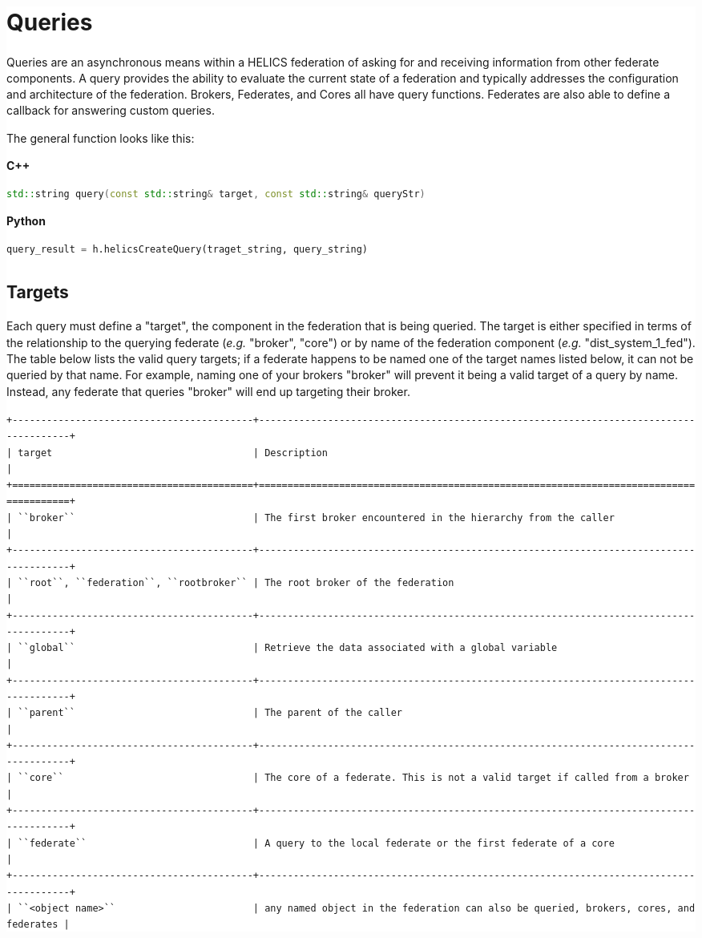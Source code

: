# Queries

Queries are an asynchronous means within a HELICS federation of asking for and receiving information from other federate components. A query provides the ability to evaluate the current state of a federation and typically addresses the configuration and architecture of the federation. Brokers, Federates, and Cores all have query functions. Federates are also able to define a callback for answering custom queries.

The general function looks like this:

**C++**

```cpp
std::string query(const std::string& target, const std::string& queryStr)
```

**Python**

```Python
query_result = h.helicsCreateQuery(traget_string, query_string)
```

## Targets

Each query must define a "target", the component in the federation that is being queried. The target is either specified in terms of the relationship to the querying federate (_e.g._ "broker", "core") or by name of the federation component (_e.g._ "dist_system_1_fed"). The table below lists the valid query targets; if a federate happens to be named one of the target names listed below, it can not be queried by that name. For example, naming one of your brokers "broker" will prevent it being a valid target of a query by name. Instead, any federate that queries "broker" will end up targeting their broker.

```{eval-rst}
+------------------------------------------+---------------------------------------------------------------------------------------+
| target                                   | Description                                                                           |
+==========================================+=======================================================================================+
| ``broker``                               | The first broker encountered in the hierarchy from the caller                         |
+------------------------------------------+---------------------------------------------------------------------------------------+
| ``root``, ``federation``, ``rootbroker`` | The root broker of the federation                                                     |
+------------------------------------------+---------------------------------------------------------------------------------------+
| ``global``                               | Retrieve the data associated with a global variable                                   |
+------------------------------------------+---------------------------------------------------------------------------------------+
| ``parent``                               | The parent of the caller                                                              |
+------------------------------------------+---------------------------------------------------------------------------------------+
| ``core``                                 | The core of a federate. This is not a valid target if called from a broker            |
+------------------------------------------+---------------------------------------------------------------------------------------+
| ``federate``                             | A query to the local federate or the first federate of a core                         |
+------------------------------------------+---------------------------------------------------------------------------------------+
| ``<object name>``                        | any named object in the federation can also be queried, brokers, cores, and federates |
```